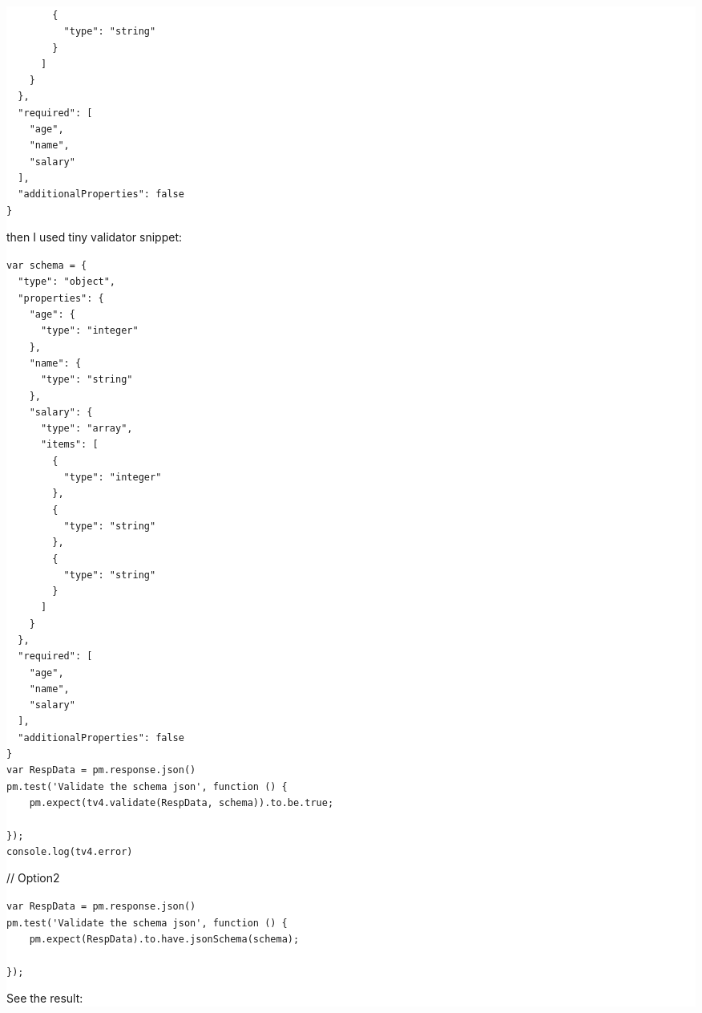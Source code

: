 ```
        {
          "type": "string"
        }
      ]
    }
  },
  "required": [
    "age",
    "name",
    "salary"
  ],
  "additionalProperties": false
}
```
then I used tiny validator snippet:
```
var schema = {
  "type": "object",
  "properties": {
    "age": {
      "type": "integer"
    },
    "name": {
      "type": "string"
    },
    "salary": {
      "type": "array",
      "items": [
        {
          "type": "integer"
        },
        {
          "type": "string"
        },
        {
          "type": "string"
        }
      ]
    }
  },
  "required": [
    "age",
    "name",
    "salary"
  ],
  "additionalProperties": false
}
var RespData = pm.response.json()
pm.test('Validate the schema json', function () {
    pm.expect(tv4.validate(RespData, schema)).to.be.true;
   
});
console.log(tv4.error)
```
// Option2
```
var RespData = pm.response.json()
pm.test('Validate the schema json', function () {
    pm.expect(RespData).to.have.jsonSchema(schema);
   
});
```
See the result:
